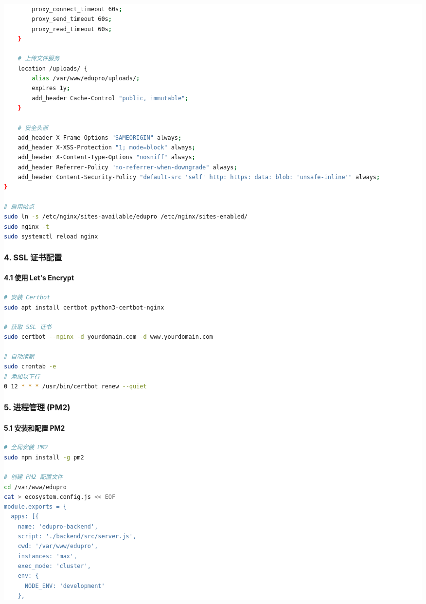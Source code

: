```bash
        proxy_connect_timeout 60s;
        proxy_send_timeout 60s;
        proxy_read_timeout 60s;
    }
    
    # 上传文件服务
    location /uploads/ {
        alias /var/www/edupro/uploads/;
        expires 1y;
        add_header Cache-Control "public, immutable";
    }
    
    # 安全头部
    add_header X-Frame-Options "SAMEORIGIN" always;
    add_header X-XSS-Protection "1; mode=block" always;
    add_header X-Content-Type-Options "nosniff" always;
    add_header Referrer-Policy "no-referrer-when-downgrade" always;
    add_header Content-Security-Policy "default-src 'self' http: https: data: blob: 'unsafe-inline'" always;
}

# 启用站点
sudo ln -s /etc/nginx/sites-available/edupro /etc/nginx/sites-enabled/
sudo nginx -t
sudo systemctl reload nginx
```

### 4. SSL 证书配置

#### 4.1 使用 Let's Encrypt
```bash
# 安装 Certbot
sudo apt install certbot python3-certbot-nginx

# 获取 SSL 证书
sudo certbot --nginx -d yourdomain.com -d www.yourdomain.com

# 自动续期
sudo crontab -e
# 添加以下行
0 12 * * * /usr/bin/certbot renew --quiet
```

### 5. 进程管理 (PM2)

#### 5.1 安装和配置 PM2
```bash
# 全局安装 PM2
sudo npm install -g pm2

# 创建 PM2 配置文件
cd /var/www/edupro
cat > ecosystem.config.js << EOF
module.exports = {
  apps: [{
    name: 'edupro-backend',
    script: './backend/src/server.js',
    cwd: '/var/www/edupro',
    instances: 'max',
    exec_mode: 'cluster',
    env: {
      NODE_ENV: 'development'
    },
```